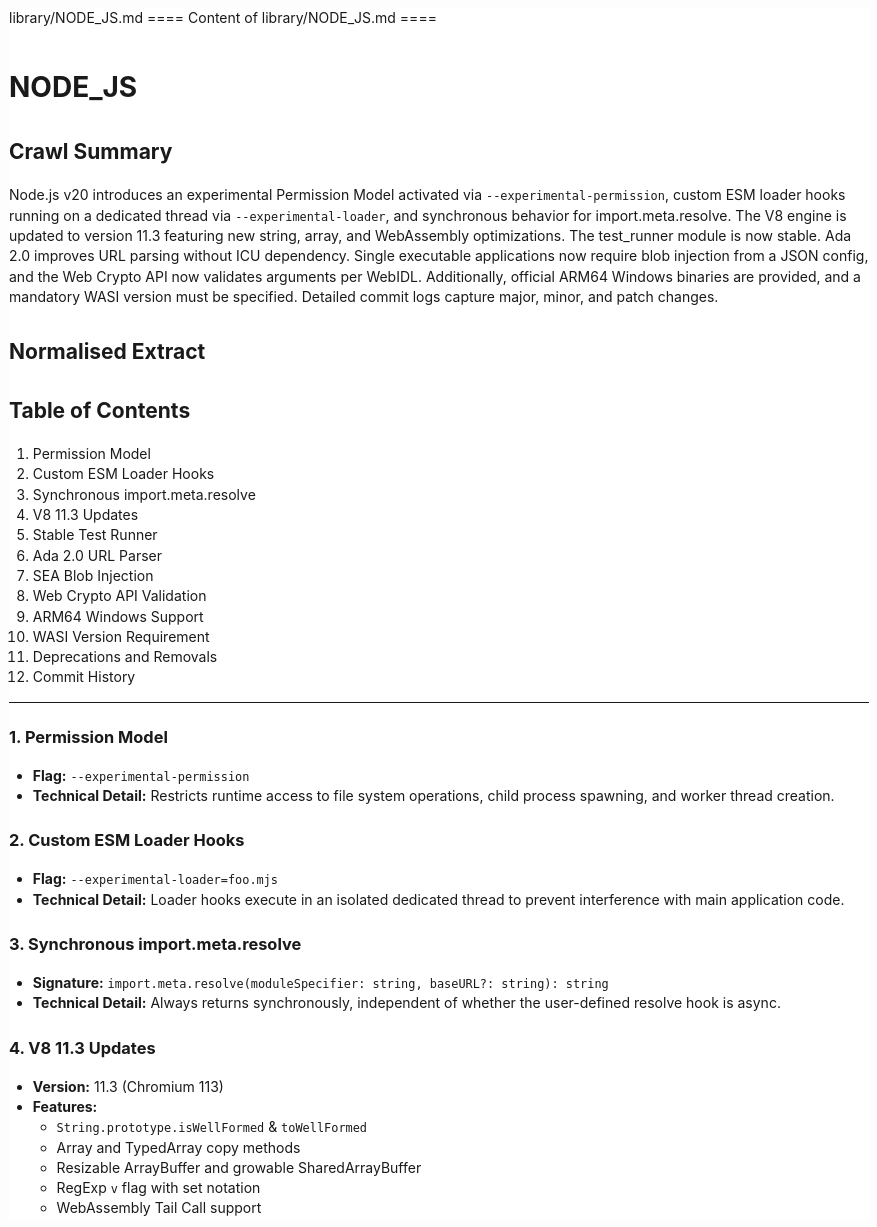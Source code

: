 library/NODE_JS.md
==== Content of library/NODE_JS.md ====
# NODE_JS

## Crawl Summary
Node.js v20 introduces an experimental Permission Model activated via `--experimental-permission`, custom ESM loader hooks running on a dedicated thread via `--experimental-loader`, and synchronous behavior for import.meta.resolve. The V8 engine is updated to version 11.3 featuring new string, array, and WebAssembly optimizations. The test_runner module is now stable. Ada 2.0 improves URL parsing without ICU dependency. Single executable applications now require blob injection from a JSON config, and the Web Crypto API now validates arguments per WebIDL. Additionally, official ARM64 Windows binaries are provided, and a mandatory WASI version must be specified. Detailed commit logs capture major, minor, and patch changes.

## Normalised Extract
## Table of Contents
1. Permission Model
2. Custom ESM Loader Hooks
3. Synchronous import.meta.resolve
4. V8 11.3 Updates
5. Stable Test Runner
6. Ada 2.0 URL Parser
7. SEA Blob Injection
8. Web Crypto API Validation
9. ARM64 Windows Support
10. WASI Version Requirement
11. Deprecations and Removals
12. Commit History

---

### 1. Permission Model
- **Flag:** `--experimental-permission`
- **Technical Detail:** Restricts runtime access to file system operations, child process spawning, and worker thread creation.

### 2. Custom ESM Loader Hooks
- **Flag:** `--experimental-loader=foo.mjs`
- **Technical Detail:** Loader hooks execute in an isolated dedicated thread to prevent interference with main application code.

### 3. Synchronous import.meta.resolve
- **Signature:** `import.meta.resolve(moduleSpecifier: string, baseURL?: string): string`
- **Technical Detail:** Always returns synchronously, independent of whether the user-defined resolve hook is async.

### 4. V8 11.3 Updates
- **Version:** 11.3 (Chromium 113)
- **Features:** 
   - `String.prototype.isWellFormed` & `toWellFormed`
   - Array and TypedArray copy methods
   - Resizable ArrayBuffer and growable SharedArrayBuffer
   - RegExp `v` flag with set notation
   - WebAssembly Tail Call support
